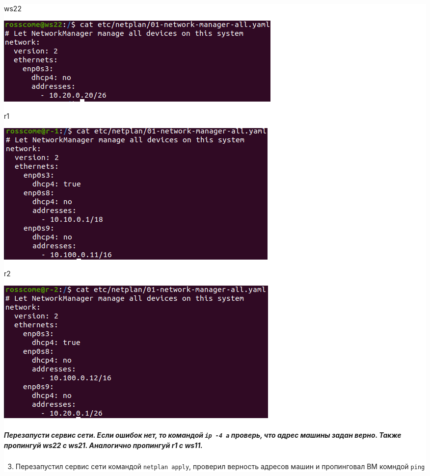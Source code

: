 ws22

![конфигурация ws22](images/5.1.ws22.png)

r1

![конфигурация r1](images/5.1.r1.png)

r2

![конфигурация r2](images/5.1.r2.png)

##### Перезапусти сервис сети. Если ошибок нет, то командой `ip -4 a` проверь, что адрес машины задан верно. Также пропингуй ws22 с ws21. Аналогично пропингуй r1 с ws11.

3. Перезапустил сервис сети командой `netplan apply`, проверил верность адресов машин и пропинговал ВМ комндой `ping`
